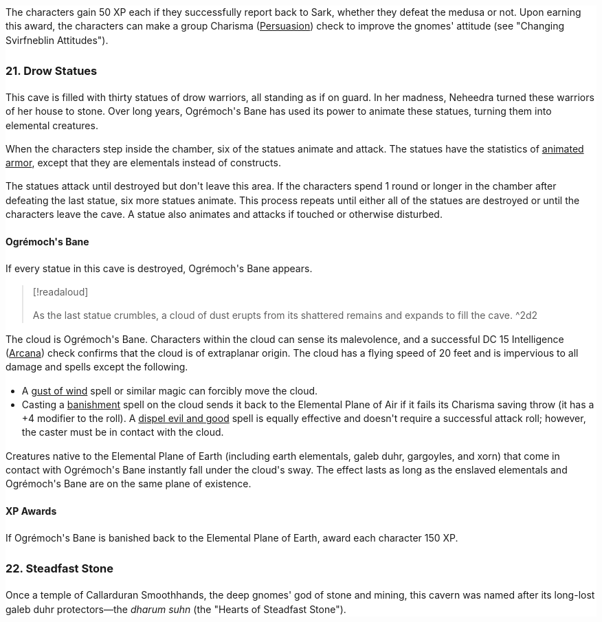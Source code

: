 The characters gain 50 XP each if they successfully report back to Sark, whether they defeat the medusa or not. Upon earning this award, the characters can make a group Charisma ([Persuasion](/3-Mechanics/CLI/rules/skills.md#Persuasion)) check to improve the gnomes' attitude (see "Changing Svirfneblin Attitudes").

### 21. Drow Statues

This cave is filled with thirty statues of drow warriors, all standing as if on guard. In her madness, Neheedra turned these warriors of her house to stone. Over long years, Ogrémoch's Bane has used its power to animate these statues, turning them into elemental creatures.

When the characters step inside the chamber, six of the statues animate and attack. The statues have the statistics of [animated armor](/3-Mechanics/CLI/bestiary/construct/animated-armor.md), except that they are elementals instead of constructs.

The statues attack until destroyed but don't leave this area. If the characters spend 1 round or longer in the chamber after defeating the last statue, six more statues animate. This process repeats until either all of the statues are destroyed or until the characters leave the cave. A statue also animates and attacks if touched or otherwise disturbed.

#### Ogrémoch's Bane

If every statue in this cave is destroyed, Ogrémoch's Bane appears.

> [!readaloud] 
> 
> As the last statue crumbles, a cloud of dust erupts from its shattered remains and expands to fill the cave.
^2d2

The cloud is Ogrémoch's Bane. Characters within the cloud can sense its malevolence, and a successful DC 15 Intelligence ([Arcana](/3-Mechanics/CLI/rules/skills.md#Arcana)) check confirms that the cloud is of extraplanar origin. The cloud has a flying speed of 20 feet and is impervious to all damage and spells except the following.

- A [gust of wind](/3-Mechanics/CLI/spells/gust-of-wind.md) spell or similar magic can forcibly move the cloud.  
- Casting a [banishment](/3-Mechanics/CLI/spells/banishment.md) spell on the cloud sends it back to the Elemental Plane of Air if it fails its Charisma saving throw (it has a +4 modifier to the roll). A [dispel evil and good](/3-Mechanics/CLI/spells/dispel-evil-and-good.md) spell is equally effective and doesn't require a successful attack roll; however, the caster must be in contact with the cloud.  

Creatures native to the Elemental Plane of Earth (including earth elementals, galeb duhr, gargoyles, and xorn) that come in contact with Ogrémoch's Bane instantly fall under the cloud's sway. The effect lasts as long as the enslaved elementals and Ogrémoch's Bane are on the same plane of existence.

#### XP Awards

If Ogrémoch's Bane is banished back to the Elemental Plane of Earth, award each character 150 XP.

### 22. Steadfast Stone

Once a temple of Callarduran Smoothhands, the deep gnomes' god of stone and mining, this cavern was named after its long-lost galeb duhr protectors—the *dharum suhn* (the "Hearts of Steadfast Stone").
